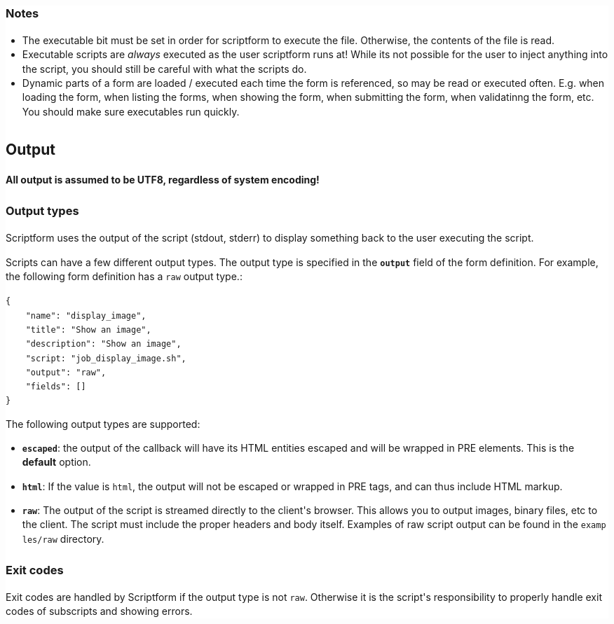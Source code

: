 ### <a name="dynform_notes">Notes</a>

* The executable bit must be set in order for scriptform to execute the file.
  Otherwise, the contents of the file is read.
* Executable scripts are *always* executed as the user scriptform runs at!
  While its not possible for the user to inject anything into the script, you
  should still be careful with what the scripts do.
* Dynamic parts of a form are loaded / executed each time the form is
  referenced, so may be read or executed often. E.g. when loading the form,
  when listing the forms, when showing the form, when submitting the form,
  when validatinng the form, etc. You should make sure executables run
  quickly.


## <a name="output">Output</a>

**All output is assumed to be UTF8, regardless of system encoding!**

### <a name="output_types">Output types</a>

Scriptform uses the output of the script (stdout, stderr) to display something
back to the user executing the script.

Scripts can have a few different output types. The output type is specified in
the **`output`** field of the form definition. For example, the following form
definition has a `raw` output type.:

    {
        "name": "display_image",
        "title": "Show an image",
        "description": "Show an image",
        "script: "job_display_image.sh",
        "output": "raw",
        "fields": []
    }

The following output types are supported:

- **`escaped`**: the output of the callback will have its HTML entities escaped
  and will be wrapped in PRE elements. This is the **default** option.

- **`html`**: If the value is `html`, the output will not be escaped or wrapped
  in PRE tags, and can thus include HTML markup. 

- **`raw`**: The output of the script is streamed directly to the client's
  browser. This allows you to output images, binary files, etc to the client.
  The script must include the proper headers and body itself. Examples of raw
  script output can be found in the `examples/raw` directory.


### <a name="output_exitcodes">Exit codes</a>

Exit codes are handled by Scriptform if the output type is not `raw`. Otherwise
it is the script's responsibility to properly handle exit codes of subscripts
and showing errors.
